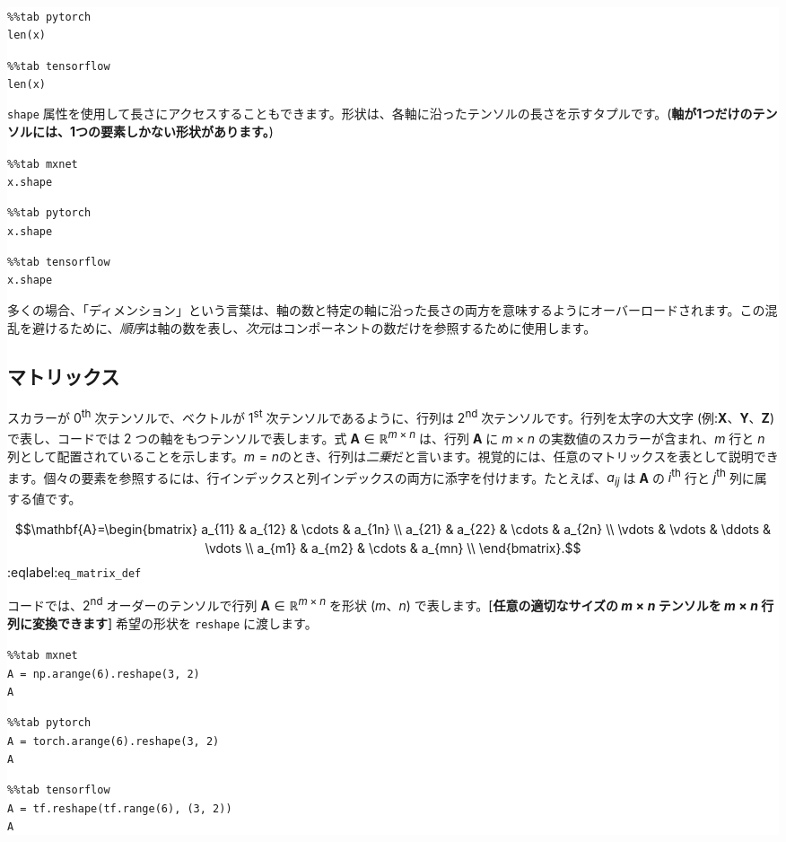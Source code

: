 ```{.python .input}
%%tab pytorch
len(x)
```

```{.python .input}
%%tab tensorflow
len(x)
```

`shape` 属性を使用して長さにアクセスすることもできます。形状は、各軸に沿ったテンソルの長さを示すタプルです。(**軸が1つだけのテンソルには、1つの要素しかない形状があります。**)

```{.python .input}
%%tab mxnet
x.shape
```

```{.python .input}
%%tab pytorch
x.shape
```

```{.python .input}
%%tab tensorflow
x.shape
```

多くの場合、「ディメンション」という言葉は、軸の数と特定の軸に沿った長さの両方を意味するようにオーバーロードされます。この混乱を避けるために、*順序*は軸の数を表し、*次元*はコンポーネントの数だけを参照するために使用します。 

## マトリックス

スカラーが $0^{\mathrm{th}}$ 次テンソルで、ベクトルが $1^{\mathrm{st}}$ 次テンソルであるように、行列は $2^{\mathrm{nd}}$ 次テンソルです。行列を太字の大文字 (例:$\mathbf{X}$、$\mathbf{Y}$、$\mathbf{Z}$) で表し、コードでは 2 つの軸をもつテンソルで表します。式 $\mathbf{A} \in \mathbb{R}^{m \times n}$ は、行列 $\mathbf{A}$ に $m \times n$ の実数値のスカラーが含まれ、$m$ 行と $n$ 列として配置されていることを示します。$m = n$のとき、行列は*二乗*だと言います。視覚的には、任意のマトリックスを表として説明できます。個々の要素を参照するには、行インデックスと列インデックスの両方に添字を付けます。たとえば、$a_{ij}$ は $\mathbf{A}$ の $i^{\mathrm{th}}$ 行と $j^{\mathrm{th}}$ 列に属する値です。 

$$\mathbf{A}=\begin{bmatrix} a_{11} & a_{12} & \cdots & a_{1n} \\ a_{21} & a_{22} & \cdots & a_{2n} \\ \vdots & \vdots & \ddots & \vdots \\ a_{m1} & a_{m2} & \cdots & a_{mn} \\ \end{bmatrix}.$$
:eqlabel:`eq_matrix_def`

コードでは、$2^{\mathrm{nd}}$ オーダーのテンソルで行列 $\mathbf{A} \in \mathbb{R}^{m \times n}$ を形状 ($m$、$n$) で表します。[**任意の適切なサイズの $m \times n$ テンソルを $m \times n$ 行列に変換できます**] 希望の形状を `reshape` に渡します。

```{.python .input}
%%tab mxnet
A = np.arange(6).reshape(3, 2)
A
```

```{.python .input}
%%tab pytorch
A = torch.arange(6).reshape(3, 2)
A
```

```{.python .input}
%%tab tensorflow
A = tf.reshape(tf.range(6), (3, 2))
A
```
